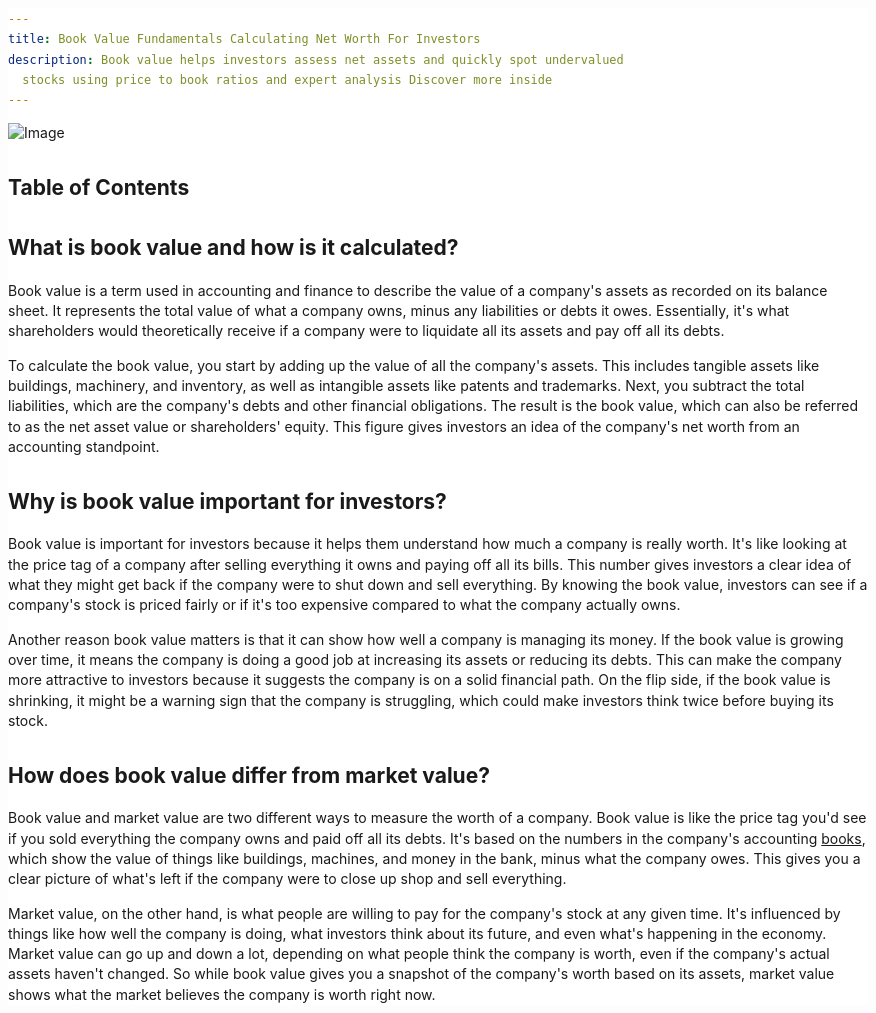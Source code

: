 ```yaml
---
title: Book Value Fundamentals Calculating Net Worth For Investors
description: Book value helps investors assess net assets and quickly spot undervalued
  stocks using price to book ratios and expert analysis Discover more inside
---
```



![Image](images/1.webp)

## Table of Contents

## What is book value and how is it calculated?

Book value is a term used in accounting and finance to describe the value of a company's assets as recorded on its balance sheet. It represents the total value of what a company owns, minus any liabilities or debts it owes. Essentially, it's what shareholders would theoretically receive if a company were to liquidate all its assets and pay off all its debts.

To calculate the book value, you start by adding up the value of all the company's assets. This includes tangible assets like buildings, machinery, and inventory, as well as intangible assets like patents and trademarks. Next, you subtract the total liabilities, which are the company's debts and other financial obligations. The result is the book value, which can also be referred to as the net asset value or shareholders' equity. This figure gives investors an idea of the company's net worth from an accounting standpoint.

## Why is book value important for investors?

Book value is important for investors because it helps them understand how much a company is really worth. It's like looking at the price tag of a company after selling everything it owns and paying off all its bills. This number gives investors a clear idea of what they might get back if the company were to shut down and sell everything. By knowing the book value, investors can see if a company's stock is priced fairly or if it's too expensive compared to what the company actually owns.

Another reason book value matters is that it can show how well a company is managing its money. If the book value is growing over time, it means the company is doing a good job at increasing its assets or reducing its debts. This can make the company more attractive to investors because it suggests the company is on a solid financial path. On the flip side, if the book value is shrinking, it might be a warning sign that the company is struggling, which could make investors think twice before buying its stock.

## How does book value differ from market value?

Book value and market value are two different ways to measure the worth of a company. Book value is like the price tag you'd see if you sold everything the company owns and paid off all its debts. It's based on the numbers in the company's accounting [books](/wiki/algo-trading-books), which show the value of things like buildings, machines, and money in the bank, minus what the company owes. This gives you a clear picture of what's left if the company were to close up shop and sell everything.

Market value, on the other hand, is what people are willing to pay for the company's stock at any given time. It's influenced by things like how well the company is doing, what investors think about its future, and even what's happening in the economy. Market value can go up and down a lot, depending on what people think the company is worth, even if the company's actual assets haven't changed. So while book value gives you a snapshot of the company's worth based on its assets, market value shows what the market believes the company is worth right now.
